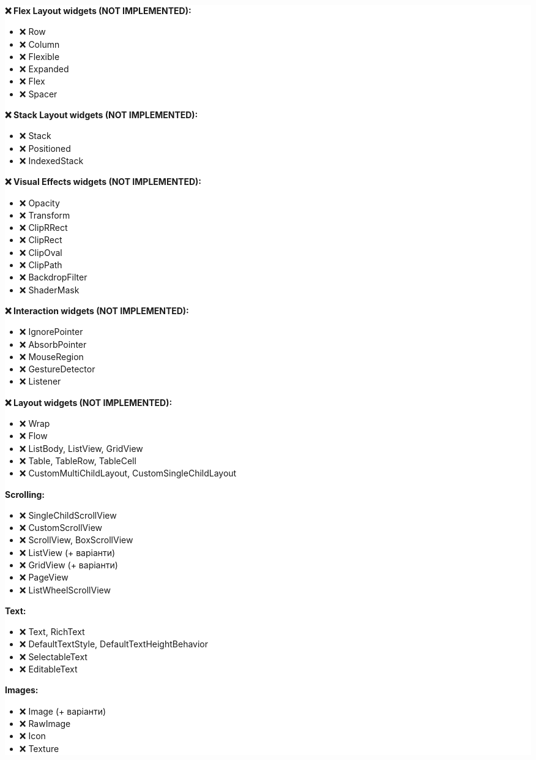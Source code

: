 **❌ Flex Layout widgets (NOT IMPLEMENTED):**
- ❌ Row
- ❌ Column
- ❌ Flexible
- ❌ Expanded
- ❌ Flex
- ❌ Spacer

**❌ Stack Layout widgets (NOT IMPLEMENTED):**
- ❌ Stack
- ❌ Positioned
- ❌ IndexedStack

**❌ Visual Effects widgets (NOT IMPLEMENTED):**
- ❌ Opacity
- ❌ Transform
- ❌ ClipRRect
- ❌ ClipRect
- ❌ ClipOval
- ❌ ClipPath
- ❌ BackdropFilter
- ❌ ShaderMask

**❌ Interaction widgets (NOT IMPLEMENTED):**
- ❌ IgnorePointer
- ❌ AbsorbPointer
- ❌ MouseRegion
- ❌ GestureDetector
- ❌ Listener

**❌ Layout widgets (NOT IMPLEMENTED):**
- ❌ Wrap
- ❌ Flow
- ❌ ListBody, ListView, GridView
- ❌ Table, TableRow, TableCell
- ❌ CustomMultiChildLayout, CustomSingleChildLayout

**Scrolling:**
- ❌ SingleChildScrollView
- ❌ CustomScrollView
- ❌ ScrollView, BoxScrollView
- ❌ ListView (+ варіанти)
- ❌ GridView (+ варіанти)
- ❌ PageView
- ❌ ListWheelScrollView

**Text:**
- ❌ Text, RichText
- ❌ DefaultTextStyle, DefaultTextHeightBehavior
- ❌ SelectableText
- ❌ EditableText

**Images:**
- ❌ Image (+ варіанти)
- ❌ RawImage
- ❌ Icon
- ❌ Texture
